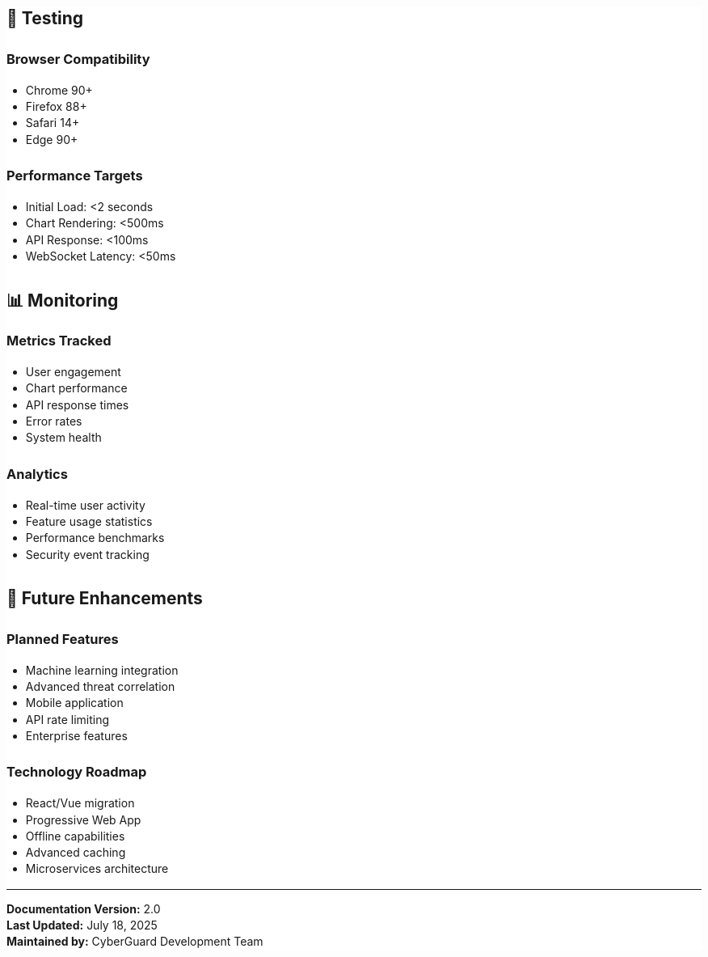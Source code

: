 ## 🧪 Testing

### Browser Compatibility
- Chrome 90+
- Firefox 88+
- Safari 14+
- Edge 90+

### Performance Targets
- Initial Load: <2 seconds
- Chart Rendering: <500ms
- API Response: <100ms
- WebSocket Latency: <50ms

## 📊 Monitoring

### Metrics Tracked
- User engagement
- Chart performance
- API response times
- Error rates
- System health

### Analytics
- Real-time user activity
- Feature usage statistics
- Performance benchmarks
- Security event tracking

## 🔮 Future Enhancements

### Planned Features
- Machine learning integration
- Advanced threat correlation
- Mobile application
- API rate limiting
- Enterprise features

### Technology Roadmap
- React/Vue migration
- Progressive Web App
- Offline capabilities
- Advanced caching
- Microservices architecture

---

**Documentation Version:** 2.0  
**Last Updated:** July 18, 2025  
**Maintained by:** CyberGuard Development Team
